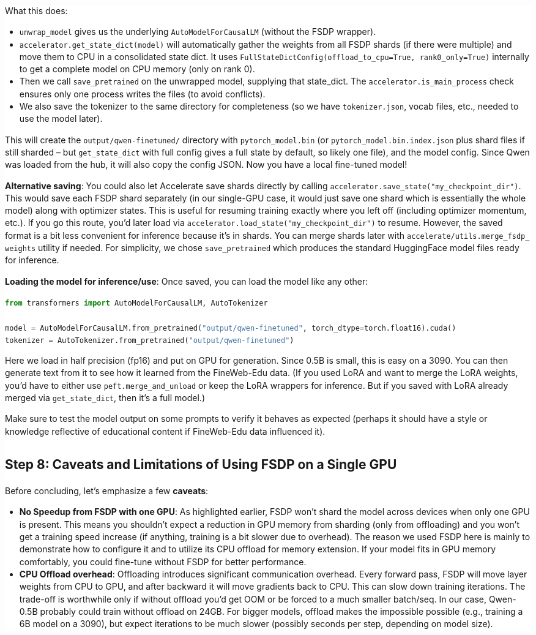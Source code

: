 What this does:

* `unwrap_model` gives us the underlying `AutoModelForCausalLM` (without the FSDP wrapper).
* `accelerator.get_state_dict(model)` will automatically gather the weights from all FSDP shards (if there were multiple) and move them to CPU in a consolidated state dict. It uses `FullStateDictConfig(offload_to_cpu=True, rank0_only=True)` internally to get a complete model on CPU memory (only on rank 0).
* Then we call `save_pretrained` on the unwrapped model, supplying that state\_dict. The `accelerator.is_main_process` check ensures only one process writes the files (to avoid conflicts).
* We also save the tokenizer to the same directory for completeness (so we have `tokenizer.json`, vocab files, etc., needed to use the model later).

This will create the `output/qwen-finetuned/` directory with `pytorch_model.bin` (or `pytorch_model.bin.index.json` plus shard files if still sharded – but `get_state_dict` with full config gives a full state by default, so likely one file), and the model config. Since Qwen was loaded from the hub, it will also copy the config JSON. Now you have a local fine-tuned model!

**Alternative saving**: You could also let Accelerate save shards directly by calling `accelerator.save_state("my_checkpoint_dir")`. This would save each FSDP shard separately (in our single-GPU case, it would just save one shard which is essentially the whole model) along with optimizer states. This is useful for resuming training exactly where you left off (including optimizer momentum, etc.). If you go this route, you’d later load via `accelerator.load_state("my_checkpoint_dir")` to resume. However, the saved format is a bit less convenient for inference because it’s in shards. You can merge shards later with `accelerate/utils.merge_fsdp_weights` utility if needed. For simplicity, we chose `save_pretrained` which produces the standard HuggingFace model files ready for inference.

**Loading the model for inference/use**: Once saved, you can load the model like any other:

```python
from transformers import AutoModelForCausalLM, AutoTokenizer

model = AutoModelForCausalLM.from_pretrained("output/qwen-finetuned", torch_dtype=torch.float16).cuda()
tokenizer = AutoTokenizer.from_pretrained("output/qwen-finetuned")
```

Here we load in half precision (fp16) and put on GPU for generation. Since 0.5B is small, this is easy on a 3090. You can then generate text from it to see how it learned from the FineWeb-Edu data. (If you used LoRA and want to merge the LoRA weights, you’d have to either use `peft.merge_and_unload` or keep the LoRA wrappers for inference. But if you saved with LoRA already merged via `get_state_dict`, then it’s a full model.)

Make sure to test the model output on some prompts to verify it behaves as expected (perhaps it should have a style or knowledge reflective of educational content if FineWeb-Edu data influenced it).

## Step 8: Caveats and Limitations of Using FSDP on a Single GPU

Before concluding, let’s emphasize a few **caveats**:

* **No Speedup from FSDP with one GPU**: As highlighted earlier, FSDP won’t shard the model across devices when only one GPU is present. This means you shouldn’t expect a reduction in GPU memory from sharding (only from offloading) and you won’t get a training speed increase (if anything, training is a bit slower due to overhead). The reason we used FSDP here is mainly to demonstrate how to configure it and to utilize its CPU offload for memory extension. If your model fits in GPU memory comfortably, you could fine-tune without FSDP for better performance.
* **CPU Offload overhead**: Offloading introduces significant communication overhead. Every forward pass, FSDP will move layer weights from CPU to GPU, and after backward it will move gradients back to CPU. This can slow down training iterations. The trade-off is worthwhile only if without offload you’d get OOM or be forced to a much smaller batch/seq. In our case, Qwen-0.5B probably could train without offload on 24GB. For bigger models, offload makes the impossible possible (e.g., training a 6B model on a 3090), but expect iterations to be much slower (possibly seconds per step, depending on model size).